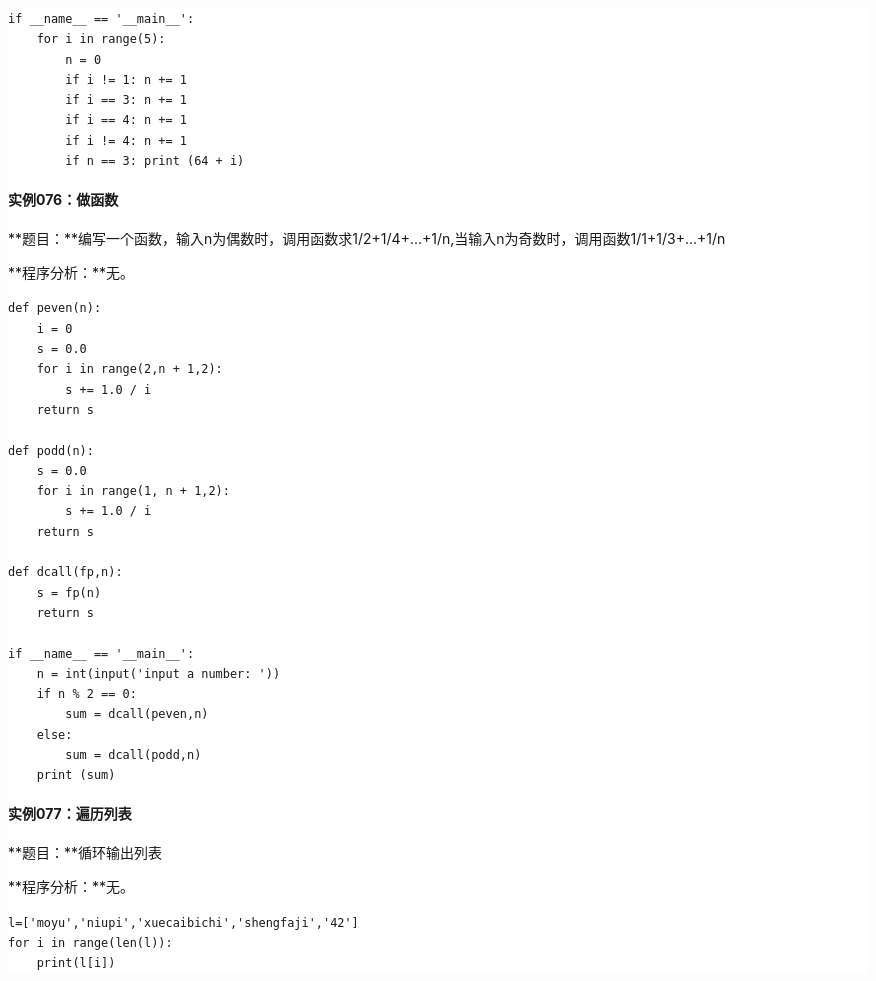 ```
if __name__ == '__main__':
    for i in range(5):
        n = 0
        if i != 1: n += 1
        if i == 3: n += 1
        if i == 4: n += 1
        if i != 4: n += 1
        if n == 3: print (64 + i)
```

#### 实例076：做函数

**题目：**编写一个函数，输入n为偶数时，调用函数求1/2+1/4+...+1/n,当输入n为奇数时，调用函数1/1+1/3+...+1/n

**程序分析：**无。

```
def peven(n):
    i = 0
    s = 0.0
    for i in range(2,n + 1,2):
        s += 1.0 / i
    return s
 
def podd(n):
    s = 0.0
    for i in range(1, n + 1,2):
        s += 1.0 / i
    return s
 
def dcall(fp,n):
    s = fp(n)
    return s
 
if __name__ == '__main__':
    n = int(input('input a number: '))
    if n % 2 == 0:
        sum = dcall(peven,n)
    else:
        sum = dcall(podd,n)
    print (sum)
```

#### 实例077：遍历列表

**题目：**循环输出列表

**程序分析：**无。

```
l=['moyu','niupi','xuecaibichi','shengfaji','42']
for i in range(len(l)):
    print(l[i])
```
